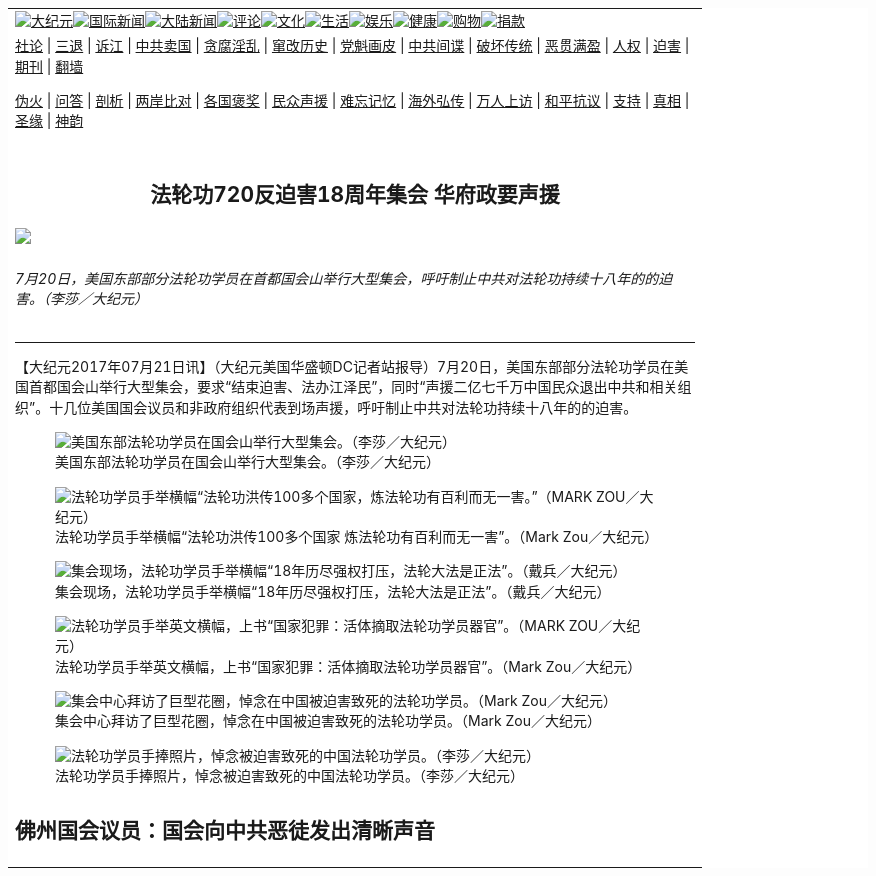 <a name="1" id="1" target="_blank"></a><span id="1"></span>
<table align=center border="0"><tr><td colspan="2" VALIGN=TOP><a href="/gb/nsc413.md#1"><img src="https://raw.githubusercontent.com/lsouru216/www/master/t/djy/1.jpg" title="大纪元"></a><a href="/gb/n24hr.md#1"><img src="https://raw.githubusercontent.com/lsouru216/www/master/t/djy/3.jpg" title="国际新闻"></a><a href="/gb/nsc413.md#1"><img src="https://raw.githubusercontent.com/lsouru216/www/master/t/djy/4.jpg" title="大陆新闻"></a><a href="/gb/news392.md#1"><img src="https://raw.githubusercontent.com/lsouru216/www/master/t/djy/5.jpg" title="评论"></a><a href="/gb/news2007.md#1"><img src="https://raw.githubusercontent.com/lsouru216/www/master/t/djy/6.jpg" title="文化"></a><a href="/gb/news2008.md#1"><img src="https://raw.githubusercontent.com/lsouru216/www/master/t/djy/7.jpg" title="生活"></a><a href="/gb/ncyule.md#1"><img src="https://raw.githubusercontent.com/lsouru216/www/master/t/djy/8.jpg" title="娱乐"></a><a href="/gb/nsc1002.md#1"><img src="https://raw.githubusercontent.com/lsouru216/www/master/t/djy/9.jpg" title="健康"><a href="https://www.youlucky.com"><img src="https://raw.githubusercontent.com/lsouru216/www/master/t/djy/10.jpg" title="购物"></a><a href="https://donate.epochtimes.com/?utm_medium=epochtimes&utm_source=referral&utm_campaign=donate_button_djyarticleheader"><img src="https://raw.githubusercontent.com/lsouru216/www/master/t/djy/12.jpg" title="捐款"></a></td></tr>
<tr><td colspan="2" VALIGN=TOP><a target="_blank" href="/gb/9p.md#1">社论</a> | <a target="_blank" href="/gb/nf5657.md#1">三退</a> | <a target="_blank" href="/gb/nf6124.md#1">诉江</a> | <a target="_blank" href="/gb/nf1176117.md#1">中共卖国</a> | <a target="_blank" href="/gb/nf5773.md#1">贪腐淫乱</a> | <a target="_blank" href="/gb/nf1176115.md#1">窜改历史</a> | <a target="_blank" href="/gb/nf1176107.md#1">党魁画皮</a> | <a target="_blank" href="/gb/nf1320400.md#1">中共间谍</a> | <a target="_blank" href="/gb/nf1176114.md#1">破坏传统</a> | <a target="_blank" href="https://github.com/lsouru216/ntdtv/blob/master/gb/prog447_1.md#1">恶贯满盈</a> | <a target="_blank" href="/gb/ncid278.md#1">人权</a> | <a target="_blank" href="/gb/nf1176111.md#1">迫害</a> | <a target="_blank" href="https://gitlab.com/szzdlab/mh-qikan/blob/master/README.md#1">期刊</a> | <a target="_blank" href="https://github.com/bannedbook/fanqiang/wiki">翻墙</a></p><p><a target="_blank" href="/gb/nf5562.md#1">伪火</a> | <a target="_blank" href="/gb/nf4378.md#1">问答</a> | <a target="_blank" href="/gb/nf5792.md#1">剖析</a> | <a target="_blank" href="/gb/nf5735.md#1">两岸比对</a> | <a target="_blank" href="/gb/nf6119.md#1">各国褒奖</a> | <a target="_blank" href="/gb/nf6120.md#1">民众声援</a> | <a target="_blank" href="/gb/nf1188594.md#1">难忘记忆</a> | <a target="_blank" href="/gb/nf3180.md#1">海外弘传</a> | <a target="_blank" href="/gb/nf5410.md#1">万人上访</a> | <a target="_blank" href="https://github.com/lsouru216/ntdtv/blob/master/gb/prog1530_1.md#1">和平抗议</a> | <a target="_blank" href="/gb/nf4386.md#1">支持</a> | <a target="_blank" href="/gb/nf4389.md#1">真相</a> | <a target="_blank" href="/gb/nf5790.md#1">圣缘</a> | <a target="_blank" href="/gb/nf4786.md#1">神韵</a></td></tr>
<tr><td VALIGN=TOP width="626"><h2 align=center>法轮功720反迫害18周年集会 华府政要声援</h2>
<img width="600" src="https://i.epochtimes.com/assets/uploads/2017/07/20170720-AM3A8838-600x400.jpg" />
<h6>7月20日，美国东部部分法轮功学员在首都国会山举行大型集会，呼吁制止中共对法轮功持续十八年的的迫害。（李莎／大纪元）
</h6>
<hr>
<p>【大纪元2017年07月21日讯】（大纪元美国华盛顿DC记者站报导）7月20日，美国东部部分<ahref="/gb/tag/%E6%B3%95%E8%BD%AE%E5%8A%9F.md#1">法轮功</a>学员在美国首都国会山举行大型集会，要求“结束迫害、法办江泽民”，同时“声援二亿七千万中国民众退出中共和相关组织”。十几位美国国会议员和非政府组织代表到场声援，呼吁制止中共对法轮功持续十八年的的迫害。</p>
<figure id="attachment_9446086" style="width: 600px" class="wp-caption aligncenter"><img class="size-large wp-image-9446086" src="https://i.epochtimes.com/assets/uploads/2017/07/20170720-AM3A8735-600x396.jpg" alt="美国东部法轮功学员在国会山举行大型集会。（李莎／大纪元）" width="600" b="396" /><figcaption class="wp-caption-text">美国东部<ahref="/gb/tag/%E6%B3%95%E8%BD%AE%E5%8A%9F.md#1">法轮功</a>学员在国会山举行大型集会。（李莎／大纪元）</figcaption></figure>
<figure id="attachment_9446091" style="width: 600px" class="wp-caption aligncenter"><img class="size-large wp-image-9446091" src="https://i.epochtimes.com/assets/uploads/2017/07/001-20170720-_96A1662-MARK-ZOU-600x400.jpg" alt="法轮功学员手举横幅“法轮功洪传100多个国家，炼法轮功有百利而无一害。”（MARK ZOU／大纪元）" width="600" b="400" /><figcaption class="wp-caption-text">法轮功学员手举横幅“法轮功洪传100多个国家 炼法轮功有百利而无一害”。（Mark Zou／大纪元）</figcaption></figure>
<figure id="attachment_9450371" style="width: 600px" class="wp-caption aligncenter"><img class="wp-image-9450371 size-large" src="https://i.epochtimes.com/assets/uploads/2017/07/20170720daibing-5-600x400.jpg" alt="集会现场，法轮功学员手举横幅“18年历尽强权打压，法轮大法是正法”。（戴兵／大纪元）" width="600" b="400" /><figcaption class="wp-caption-text">集会现场，法轮功学员手举横幅“18年历尽强权打压，法轮大法是正法”。（戴兵／大纪元）</figcaption></figure>
<figure id="attachment_9446106" style="width: 600px" class="wp-caption aligncenter"><img class="size-large wp-image-9446106" src="https://i.epochtimes.com/assets/uploads/2017/07/010-20170720-_96A1709-MARK-ZOU-600x400.jpg" alt="法轮功学员手举英文横幅，上书“国家犯罪：活体摘取法轮功学员器官”。（MARK ZOU／大纪元）" width="600" b="400" /><figcaption class="wp-caption-text">法轮功学员手举英文横幅，上书“国家犯罪：活体摘取法轮功学员器官”。（Mark Zou／大纪元）</figcaption></figure>
<figure id="attachment_9450389" style="width: 600px" class="wp-caption aligncenter"><img class="wp-image-9450389 size-large" src="https://i.epochtimes.com/assets/uploads/2017/07/015-20170720-_96A1728-MARK-ZOU-600x400.jpg" alt="集会中心拜访了巨型花圈，悼念在中国被迫害致死的法轮功学员。（Mark Zou／大纪元）" width="600" b="400" /><figcaption class="wp-caption-text">集会中心拜访了巨型花圈，悼念在中国被迫害致死的法轮功学员。（Mark Zou／大纪元）</figcaption></figure>
<figure id="attachment_9446101" style="width: 600px" class="wp-caption aligncenter"><img class="size-large wp-image-9446101" src="https://i.epochtimes.com/assets/uploads/2017/07/20170720-AM3A8909-600x398.jpg" alt="法轮功学员手捧照片，悼念被迫害致死的中国法轮功学员。（李莎／大纪元）" width="600" b="398" /><figcaption class="wp-caption-text">法轮功学员手捧照片，悼念被迫害致死的中国法轮功学员。（李莎／大纪元）</figcaption></figure>
<h2>佛州国会议员：国会向中共恶徒发出清晰声音</h2>